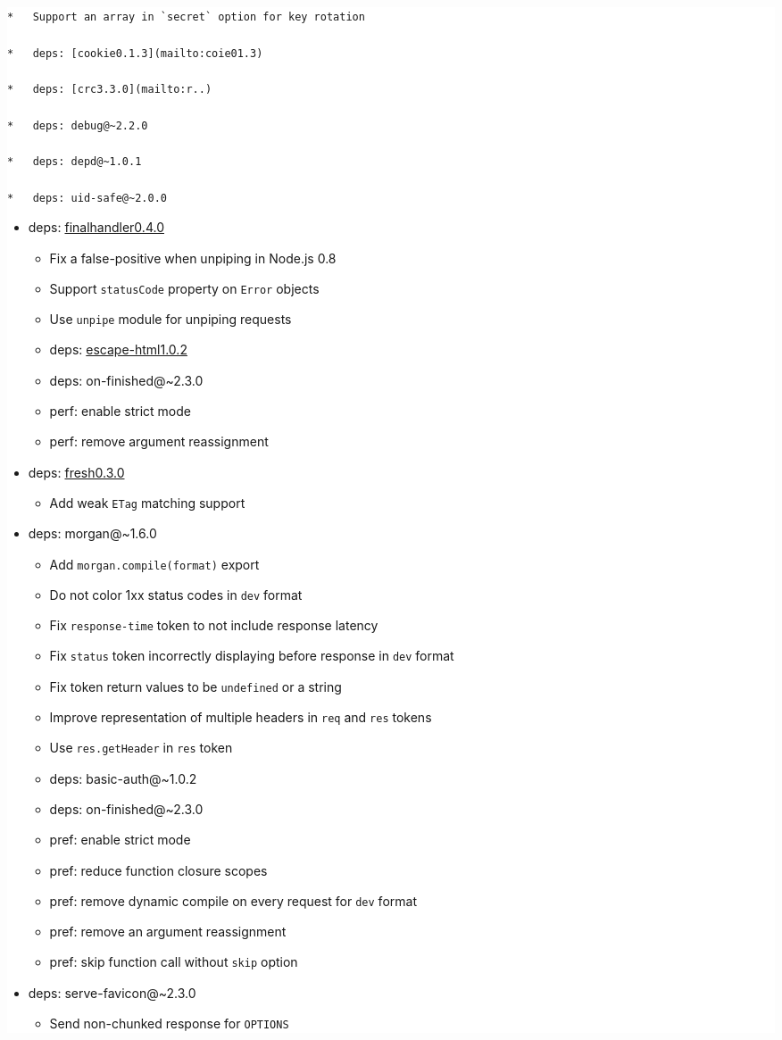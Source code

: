     *   Support an array in `secret` option for key rotation

    *   deps: [cookie0.1.3](mailto:coie01.3)

    *   deps: [crc3.3.0](mailto:r..)

    *   deps: debug@~2.2.0

    *   deps: depd@~1.0.1

    *   deps: uid-safe@~2.0.0

*   deps: [finalhandler0.4.0](mailto:falanle0.)

    *   Fix a false-positive when unpiping in Node.js 0.8

    *   Support `statusCode` property on `Error` objects

    *   Use `unpipe` module for unpiping requests

    *   deps: [escape-html1.0.2](mailto:sae-tl@.02)

    *   deps: on-finished@~2.3.0

    *   perf: enable strict mode

    *   perf: remove argument reassignment

*   deps: [fresh0.3.0](mailto:eh@03.0)

    *   Add weak `ETag` matching support

*   deps: morgan@~1.6.0

    *   Add `morgan.compile(format)` export

    *   Do not color 1xx status codes in `dev` format

    *   Fix `response-time` token to not include response latency

    *   Fix `status` token incorrectly displaying before response in `dev` format

    *   Fix token return values to be `undefined` or a string

    *   Improve representation of multiple headers in `req` and `res` tokens

    *   Use `res.getHeader` in `res` token

    *   deps: basic-auth@~1.0.2

    *   deps: on-finished@~2.3.0

    *   pref: enable strict mode

    *   pref: reduce function closure scopes

    *   pref: remove dynamic compile on every request for `dev` format

    *   pref: remove an argument reassignment

    *   pref: skip function call without `skip` option

*   deps: serve-favicon@~2.3.0

    *   Send non-chunked response for `OPTIONS`
